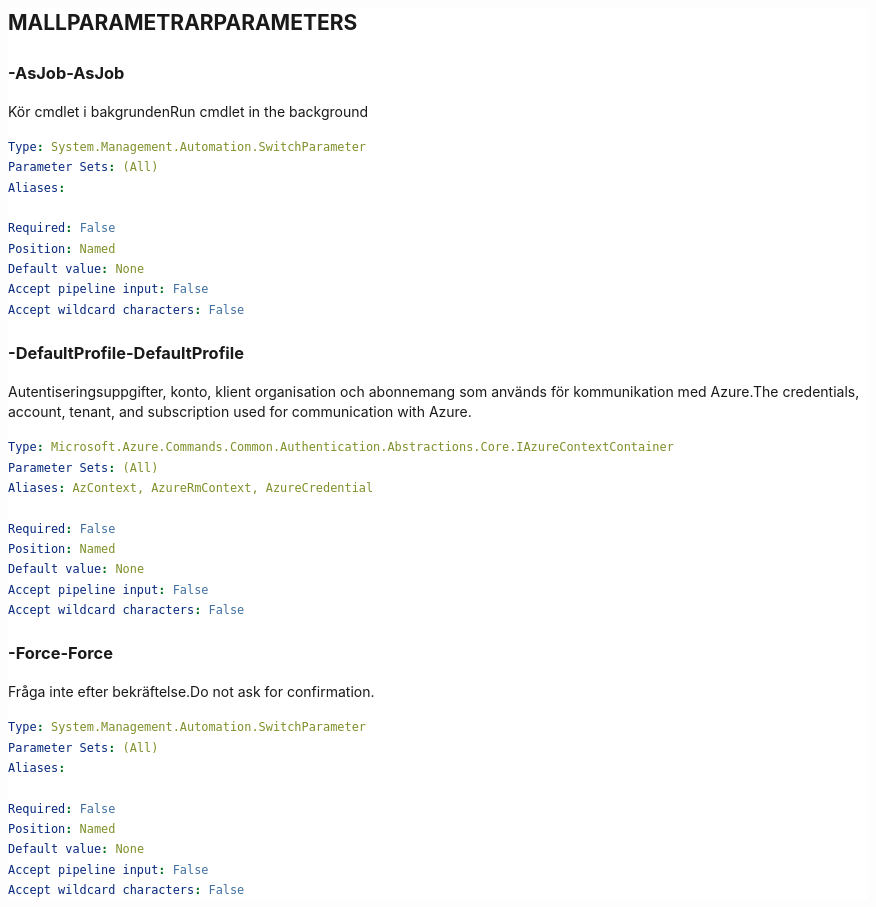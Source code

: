 ## <span data-ttu-id="86aba-117">MALLPARAMETRAR</span><span class="sxs-lookup"><span data-stu-id="86aba-117">PARAMETERS</span></span>

### <span data-ttu-id="86aba-118">-AsJob</span><span class="sxs-lookup"><span data-stu-id="86aba-118">-AsJob</span></span>
<span data-ttu-id="86aba-119">Kör cmdlet i bakgrunden</span><span class="sxs-lookup"><span data-stu-id="86aba-119">Run cmdlet in the background</span></span>

```yaml
Type: System.Management.Automation.SwitchParameter
Parameter Sets: (All)
Aliases:

Required: False
Position: Named
Default value: None
Accept pipeline input: False
Accept wildcard characters: False
```

### <span data-ttu-id="86aba-120">-DefaultProfile</span><span class="sxs-lookup"><span data-stu-id="86aba-120">-DefaultProfile</span></span>
<span data-ttu-id="86aba-121">Autentiseringsuppgifter, konto, klient organisation och abonnemang som används för kommunikation med Azure.</span><span class="sxs-lookup"><span data-stu-id="86aba-121">The credentials, account, tenant, and subscription used for communication with Azure.</span></span>

```yaml
Type: Microsoft.Azure.Commands.Common.Authentication.Abstractions.Core.IAzureContextContainer
Parameter Sets: (All)
Aliases: AzContext, AzureRmContext, AzureCredential

Required: False
Position: Named
Default value: None
Accept pipeline input: False
Accept wildcard characters: False
```

### <span data-ttu-id="86aba-122">-Force</span><span class="sxs-lookup"><span data-stu-id="86aba-122">-Force</span></span>
<span data-ttu-id="86aba-123">Fråga inte efter bekräftelse.</span><span class="sxs-lookup"><span data-stu-id="86aba-123">Do not ask for confirmation.</span></span>

```yaml
Type: System.Management.Automation.SwitchParameter
Parameter Sets: (All)
Aliases:

Required: False
Position: Named
Default value: None
Accept pipeline input: False
Accept wildcard characters: False
```
